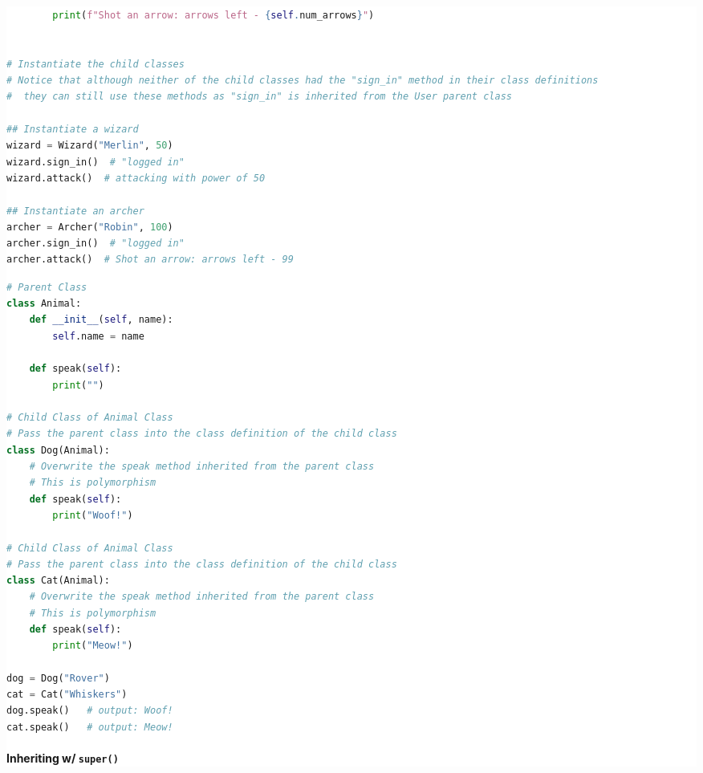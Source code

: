 ```python
        print(f"Shot an arrow: arrows left - {self.num_arrows}")


# Instantiate the child classes
# Notice that although neither of the child classes had the "sign_in" method in their class definitions
#  they can still use these methods as "sign_in" is inherited from the User parent class

## Instantiate a wizard
wizard = Wizard("Merlin", 50)
wizard.sign_in()  # "logged in"
wizard.attack()  # attacking with power of 50

## Instantiate an archer
archer = Archer("Robin", 100)
archer.sign_in()  # "logged in"
archer.attack()  # Shot an arrow: arrows left - 99
```

```python
# Parent Class
class Animal:
    def __init__(self, name):
        self.name = name

    def speak(self):
        print("")

# Child Class of Animal Class
# Pass the parent class into the class definition of the child class
class Dog(Animal):
    # Overwrite the speak method inherited from the parent class
    # This is polymorphism
    def speak(self):
        print("Woof!")

# Child Class of Animal Class
# Pass the parent class into the class definition of the child class
class Cat(Animal):
    # Overwrite the speak method inherited from the parent class
    # This is polymorphism
    def speak(self):
        print("Meow!")

dog = Dog("Rover")
cat = Cat("Whiskers")
dog.speak()   # output: Woof!
cat.speak()   # output: Meow!
```

#### Inheriting w/ `super()`
